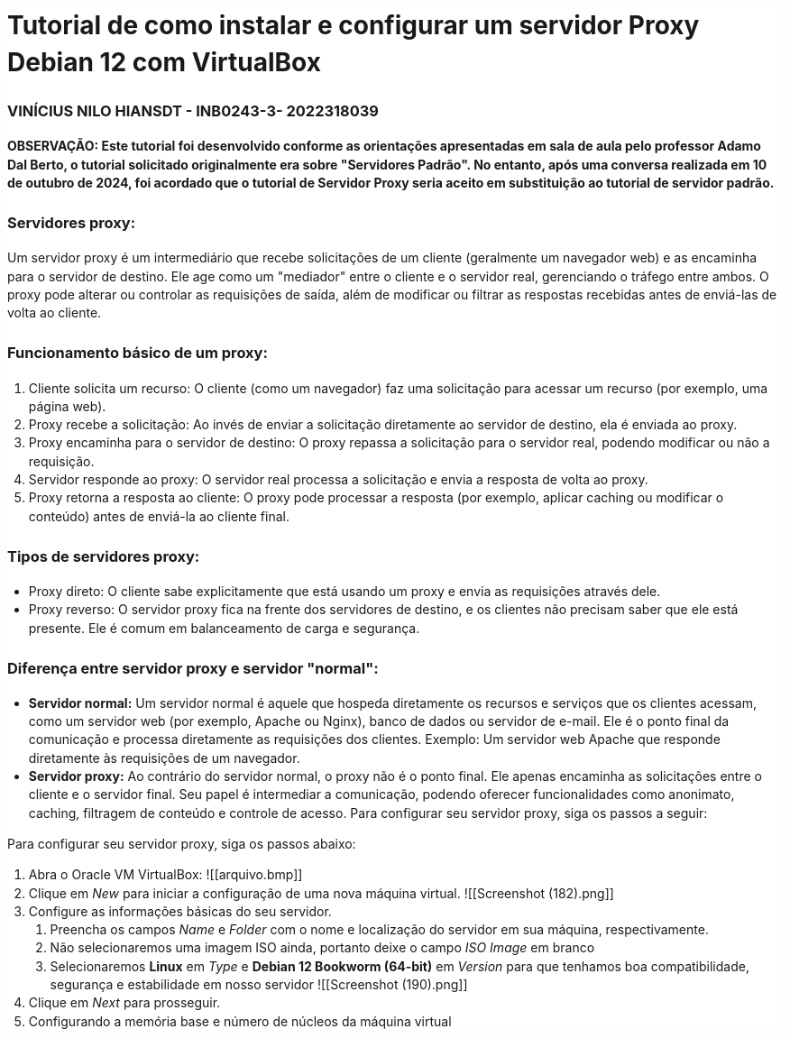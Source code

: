 # Tutorial de como instalar e configurar um servidor Proxy Debian 12 com VirtualBox

### VINÍCIUS NILO HIANSDT - INB0243-3- 2022318039

**OBSERVAÇÃO: Este tutorial foi desenvolvido conforme as orientações apresentadas em sala de aula pelo professor Adamo Dal Berto, o tutorial solicitado originalmente era sobre "Servidores Padrão". No entanto, após uma conversa realizada em 10 de outubro de 2024, foi acordado que o tutorial de Servidor Proxy seria aceito em substituição ao tutorial de servidor padrão.**

### Servidores proxy:
Um servidor proxy é um intermediário que recebe solicitações de um cliente (geralmente um navegador web) e as encaminha para o servidor de destino. Ele age como um "mediador" entre o cliente e o servidor real, gerenciando o tráfego entre ambos. O proxy pode alterar ou controlar as requisições de saída, além de modificar ou filtrar as respostas recebidas antes de enviá-las de volta ao cliente.

### Funcionamento básico de um proxy:
1. Cliente solicita um recurso: O cliente (como um navegador) faz uma solicitação para acessar um recurso (por exemplo, uma página web).
2. Proxy recebe a solicitação: Ao invés de enviar a solicitação diretamente ao servidor de destino, ela é enviada ao proxy.
3. Proxy encaminha para o servidor de destino: O proxy repassa a solicitação para o servidor real, podendo modificar ou não a requisição.
4. Servidor responde ao proxy: O servidor real processa a solicitação e envia a resposta de volta ao proxy.
5. Proxy retorna a resposta ao cliente: O proxy pode processar a resposta (por exemplo, aplicar caching ou modificar o conteúdo) antes de enviá-la ao cliente final.

### Tipos de servidores proxy:
- Proxy direto: O cliente sabe explicitamente que está usando um proxy e envia as requisições através dele.
- Proxy reverso: O servidor proxy fica na frente dos servidores de destino, e os
clientes não precisam saber que ele está presente. Ele é comum em balanceamento de carga e segurança.

### Diferença entre servidor proxy e servidor "normal":
- **Servidor normal:** Um servidor normal é aquele que hospeda diretamente os recursos e serviços que os clientes acessam, como um servidor web (por exemplo, Apache ou Nginx), banco de dados ou servidor de e-mail. Ele é o ponto final da comunicação e processa diretamente as requisições dos clientes. Exemplo: Um servidor web Apache que responde diretamente às requisições de um navegador.
- **Servidor proxy:** Ao contrário do servidor normal, o proxy não é o ponto final. Ele apenas encaminha as solicitações entre o cliente e o servidor final. Seu papel é intermediar a comunicação, podendo oferecer funcionalidades como anonimato, caching, filtragem de conteúdo e controle de acesso. Para configurar seu servidor proxy, siga os passos a seguir:

Para configurar seu servidor proxy, siga os passos abaixo:

1.  Abra o Oracle VM VirtualBox:
	![[arquivo.bmp]]
2. Clique em *New* para iniciar a configuração de uma nova máquina virtual.
	![[Screenshot (182).png]]
3. Configure as informações básicas do seu servidor.
	1. Preencha os campos *Name* e *Folder* com o nome e localização do servidor em sua máquina, respectivamente.
	2. Não selecionaremos uma imagem ISO ainda, portanto deixe o campo *ISO Image* em branco
	3. Selecionaremos **Linux** em *Type* e **Debian 12 Bookworm (64-bit)** em *Version* para que tenhamos boa compatibilidade, segurança e estabilidade em nosso servidor
	![[Screenshot (190).png]]
4. Clique em *Next* para prosseguir.
5. Configurando a memória base e número de núcleos da máquina virtual
